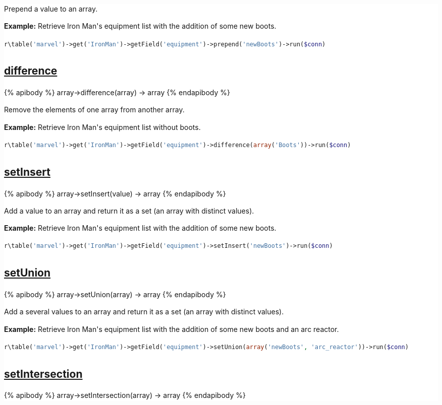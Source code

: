 Prepend a value to an array.

__Example:__ Retrieve Iron Man's equipment list with the addition of some new boots.

```php
r\table('marvel')->get('IronMan')->getField('equipment')->prepend('newBoots')->run($conn)
```


## [difference](difference/) ##

{% apibody %}
array->difference(array) &rarr; array
{% endapibody %}

Remove the elements of one array from another array.

__Example:__ Retrieve Iron Man's equipment list without boots.

```php
r\table('marvel')->get('IronMan')->getField('equipment')->difference(array('Boots'))->run($conn)
```


## [setInsert](set_insert/) ##

{% apibody %}
array->setInsert(value) &rarr; array
{% endapibody %}

Add a value to an array and return it as a set (an array with distinct values).

__Example:__ Retrieve Iron Man's equipment list with the addition of some new boots.

```php
r\table('marvel')->get('IronMan')->getField('equipment')->setInsert('newBoots')->run($conn)
```


## [setUnion](set_union/) ##

{% apibody %}
array->setUnion(array) &rarr; array
{% endapibody %}

Add a several values to an array and return it as a set (an array with distinct values).

__Example:__ Retrieve Iron Man's equipment list with the addition of some new boots and an arc reactor.

```php
r\table('marvel')->get('IronMan')->getField('equipment')->setUnion(array('newBoots', 'arc_reactor'))->run($conn)
```


## [setIntersection](set_intersection/) ##

{% apibody %}
array->setIntersection(array) &rarr; array
{% endapibody %}
